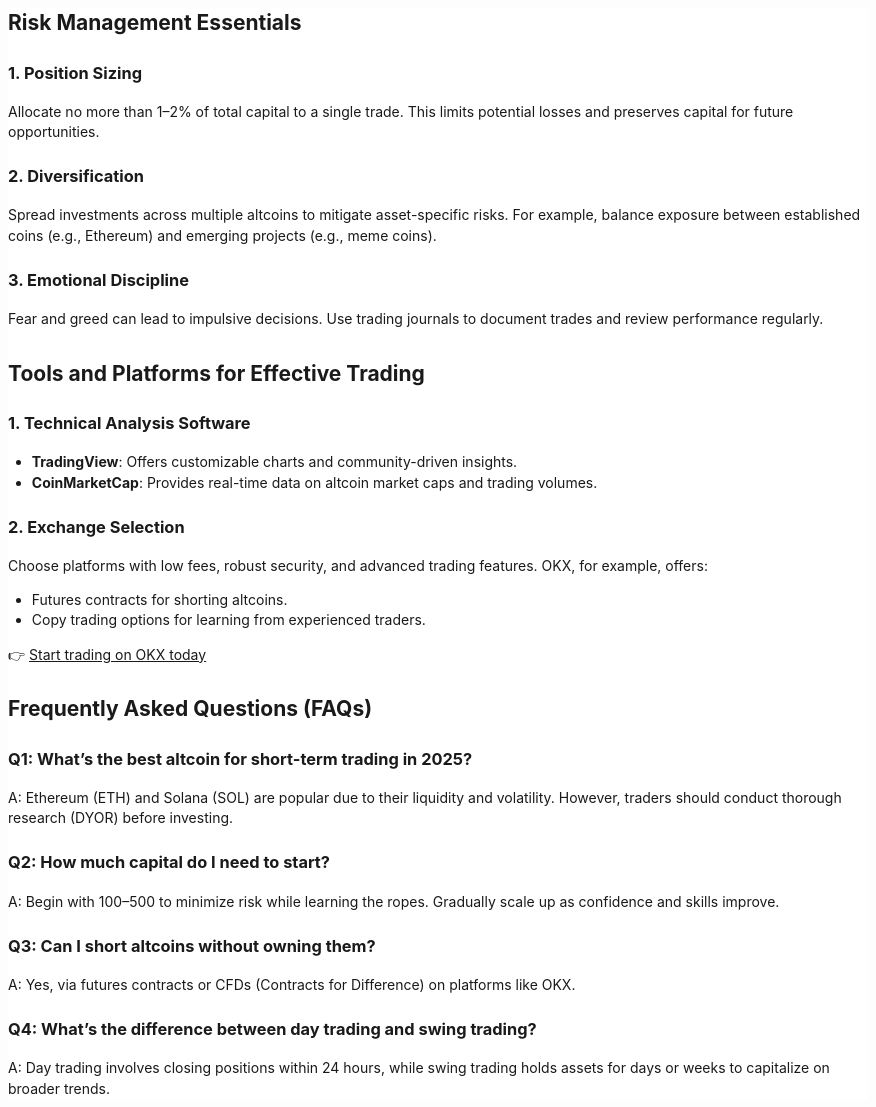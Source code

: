 ## Risk Management Essentials  

### 1. Position Sizing  
Allocate no more than 1–2% of total capital to a single trade. This limits potential losses and preserves capital for future opportunities.  

### 2. Diversification  
Spread investments across multiple altcoins to mitigate asset-specific risks. For example, balance exposure between established coins (e.g., Ethereum) and emerging projects (e.g., meme coins).  

### 3. Emotional Discipline  
Fear and greed can lead to impulsive decisions. Use trading journals to document trades and review performance regularly.  

## Tools and Platforms for Effective Trading  

### 1. Technical Analysis Software  
- **TradingView**: Offers customizable charts and community-driven insights.  
- **CoinMarketCap**: Provides real-time data on altcoin market caps and trading volumes.  

### 2. Exchange Selection  
Choose platforms with low fees, robust security, and advanced trading features. OKX, for example, offers:  
- Futures contracts for shorting altcoins.  
- Copy trading options for learning from experienced traders.  

👉 [Start trading on OKX today](https://bit.ly/okx-bonus)  

## Frequently Asked Questions (FAQs)  

### Q1: What’s the best altcoin for short-term trading in 2025?  
A: Ethereum (ETH) and Solana (SOL) are popular due to their liquidity and volatility. However, traders should conduct thorough research (DYOR) before investing.  

### Q2: How much capital do I need to start?  
A: Begin with $100–$500 to minimize risk while learning the ropes. Gradually scale up as confidence and skills improve.  

### Q3: Can I short altcoins without owning them?  
A: Yes, via futures contracts or CFDs (Contracts for Difference) on platforms like OKX.  

### Q4: What’s the difference between day trading and swing trading?  
A: Day trading involves closing positions within 24 hours, while swing trading holds assets for days or weeks to capitalize on broader trends.  
